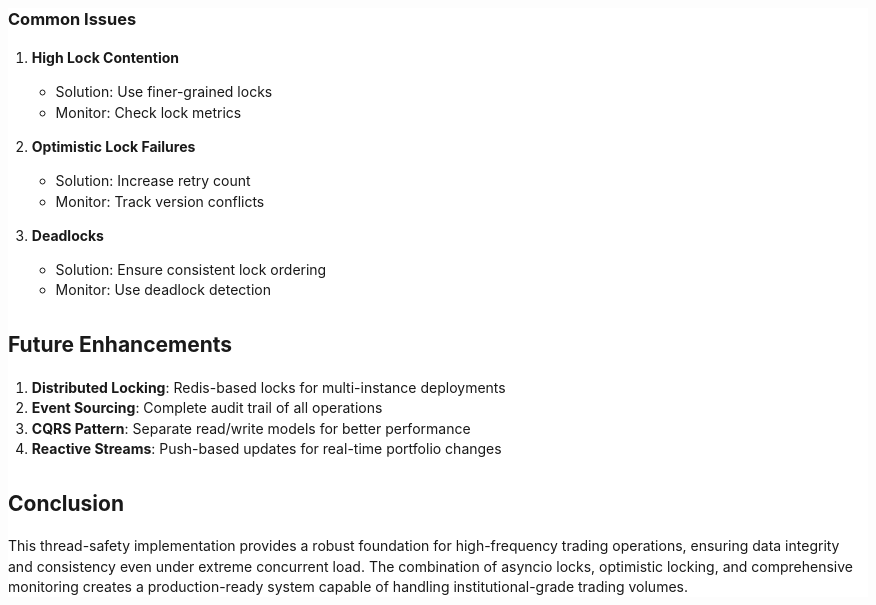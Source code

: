 ### Common Issues

1. **High Lock Contention**
   - Solution: Use finer-grained locks
   - Monitor: Check lock metrics

2. **Optimistic Lock Failures**
   - Solution: Increase retry count
   - Monitor: Track version conflicts

3. **Deadlocks**
   - Solution: Ensure consistent lock ordering
   - Monitor: Use deadlock detection

## Future Enhancements

1. **Distributed Locking**: Redis-based locks for multi-instance deployments
2. **Event Sourcing**: Complete audit trail of all operations
3. **CQRS Pattern**: Separate read/write models for better performance
4. **Reactive Streams**: Push-based updates for real-time portfolio changes

## Conclusion

This thread-safety implementation provides a robust foundation for high-frequency trading operations, ensuring data integrity and consistency even under extreme concurrent load. The combination of asyncio locks, optimistic locking, and comprehensive monitoring creates a production-ready system capable of handling institutional-grade trading volumes.
